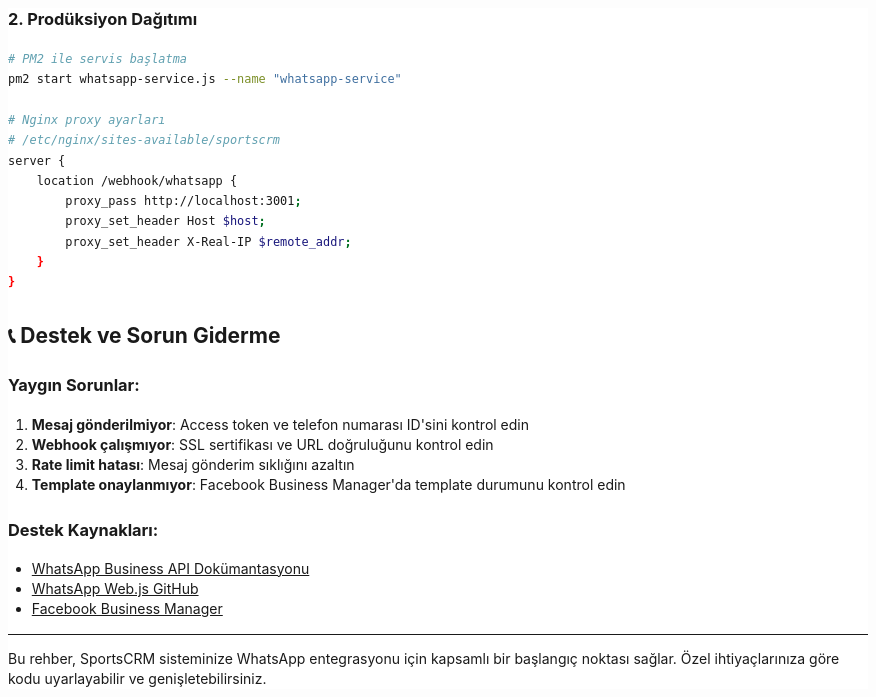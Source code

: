 ### 2. Prodüksiyon Dağıtımı
```bash
# PM2 ile servis başlatma
pm2 start whatsapp-service.js --name "whatsapp-service"

# Nginx proxy ayarları
# /etc/nginx/sites-available/sportscrm
server {
    location /webhook/whatsapp {
        proxy_pass http://localhost:3001;
        proxy_set_header Host $host;
        proxy_set_header X-Real-IP $remote_addr;
    }
}
```

## 📞 Destek ve Sorun Giderme

### Yaygın Sorunlar:
1. **Mesaj gönderilmiyor**: Access token ve telefon numarası ID'sini kontrol edin
2. **Webhook çalışmıyor**: SSL sertifikası ve URL doğruluğunu kontrol edin
3. **Rate limit hatası**: Mesaj gönderim sıklığını azaltın
4. **Template onaylanmıyor**: Facebook Business Manager'da template durumunu kontrol edin

### Destek Kaynakları:
- [WhatsApp Business API Dokümantasyonu](https://developers.facebook.com/docs/whatsapp)
- [WhatsApp Web.js GitHub](https://github.com/pedroslopez/whatsapp-web.js)
- [Facebook Business Manager](https://business.facebook.com)

---

Bu rehber, SportsCRM sisteminize WhatsApp entegrasyonu için kapsamlı bir başlangıç noktası sağlar. Özel ihtiyaçlarınıza göre kodu uyarlayabilir ve genişletebilirsiniz.